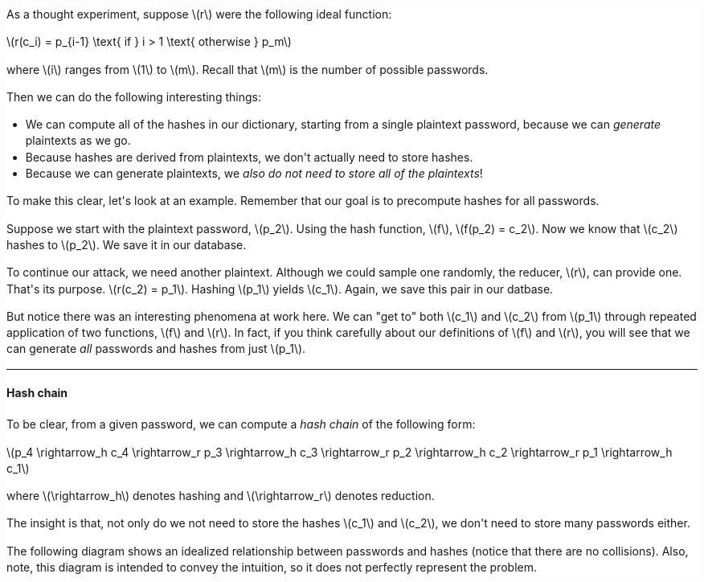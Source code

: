 As a thought experiment, suppose \\(r\\) were the following ideal function:

\\(r(c_i) = p_{i-1} \text{ if } i > 1 \text{ otherwise } p_m\\)
	   
where \\(i\\) ranges from \\(1\\) to \\(m\\).  Recall that \\(m\\) is the number of possible passwords.
	   
Then we can do the following interesting things:

* We can compute all of the hashes in our dictionary, starting from a single plaintext password, because we can _generate_ plaintexts as we go.
* Because hashes are derived from plaintexts, we don't actually need to store hashes.
* Because we can generate plaintexts, we _also do not need to store all of the plaintexts_!

To make this clear, let's look at an example.  Remember that our goal is to precompute hashes for all passwords.

Suppose we start with the plaintext password, \\(p_2\\).  Using the hash function, \\(f\\), \\(f(p_2) = c_2\\).  Now we know that \\(c_2\\) hashes to \\(p_2\\).  We save it in our database.

To continue our attack, we need another plaintext.  Although we could sample one randomly, the reducer, \\(r\\), can provide one.  That's its purpose.  \\(r(c_2) = p_1\\).  Hashing \\(p_1\\) yields \\(c_1\\).  Again, we save this pair in our datbase.

But notice there was an interesting phenomena at work here.  We can "get to" both \\(c_1\\) and \\(c_2\\) from \\(p_1\\) through repeated application of two functions, \\(f\\) and \\(r\\).  In fact, if you think carefully about our definitions of \\(f\\) and \\(r\\), you will see that we can generate _all_ passwords and hashes from just \\(p_1\\).

<hr class="style12" />

#### Hash chain

To be clear, from a given password, we can compute a _hash chain_ of the following form:
	   
\\(p_4 \rightarrow_h c_4 \rightarrow_r p_3 \rightarrow_h c_3 \rightarrow_r p_2 \rightarrow_h c_2 \rightarrow_r p_1 \rightarrow_h c_1\\)
	   
where \\(\rightarrow_h\\) denotes hashing and \\(\rightarrow_r\\) denotes reduction.
	   
The insight is that, not only do we not need to store the hashes \\(c_1\\) and \\(c_2\\), we don't need to store many passwords either.
	   
The following diagram shows an idealized relationship between passwords and hashes (notice that there are no collisions).  Also, note, this diagram is intended to convey the intuition, so it does not perfectly represent the problem.
